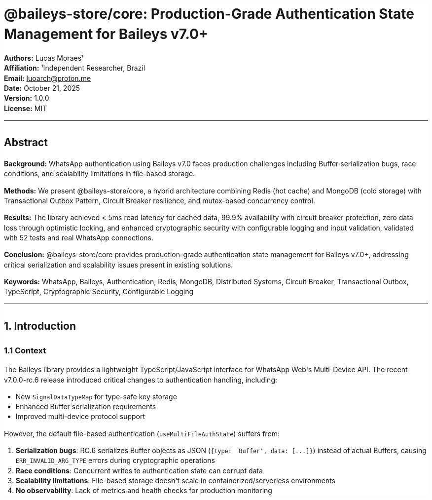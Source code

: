 # @baileys-store/core: Production-Grade Authentication State Management for Baileys v7.0+

**Authors:** Lucas Moraes¹  
**Affiliation:** ¹Independent Researcher, Brazil  
**Email:** luoarch@proton.me  
**Date:** October 21, 2025  
**Version:** 1.0.0  
**License:** MIT

---

## Abstract

**Background:** WhatsApp authentication using Baileys v7.0 faces production challenges including Buffer serialization bugs, race conditions, and scalability limitations in file-based storage.

**Methods:** We present @baileys-store/core, a hybrid architecture combining Redis (hot cache) and MongoDB (cold storage) with Transactional Outbox Pattern, Circuit Breaker resilience, and mutex-based concurrency control.

**Results:** The library achieved < 5ms read latency for cached data, 99.9% availability with circuit breaker protection, zero data loss through optimistic locking, and enhanced cryptographic security with configurable logging and input validation, validated with 52 tests and real WhatsApp connections.

**Conclusion:** @baileys-store/core provides production-grade authentication state management for Baileys v7.0+, addressing critical serialization and scalability issues present in existing solutions.

**Keywords:** WhatsApp, Baileys, Authentication, Redis, MongoDB, Distributed Systems, Circuit Breaker, Transactional Outbox, TypeScript, Cryptographic Security, Configurable Logging

---

## 1. Introduction

### 1.1 Context

The Baileys library provides a lightweight TypeScript/JavaScript interface for WhatsApp Web's Multi-Device API. The recent v7.0.0-rc.6 release introduced critical changes to authentication handling, including:

- New `SignalDataTypeMap` for type-safe key storage
- Enhanced Buffer serialization requirements
- Improved multi-device protocol support

However, the default file-based authentication (`useMultiFileAuthState`) suffers from:

1. **Serialization bugs**: RC.6 serializes Buffer objects as JSON (`{type: 'Buffer', data: [...]}`) instead of actual Buffers, causing `ERR_INVALID_ARG_TYPE` errors during cryptographic operations
2. **Race conditions**: Concurrent writes to authentication state can corrupt data
3. **Scalability limitations**: File-based storage doesn't scale in containerized/serverless environments
4. **No observability**: Lack of metrics and health checks for production monitoring
